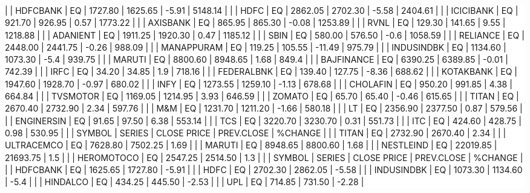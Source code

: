 |  | HDFCBANK | EQ | 1727.80 | 1625.65 | -5.91 | 5148.14 |
|  | HDFC | EQ | 2862.05 | 2702.30 | -5.58 | 2404.61 |
|  | ICICIBANK | EQ | 921.70 | 926.95 | 0.57 | 1773.22 |
|  | AXISBANK | EQ | 865.95 | 865.30 | -0.08 | 1253.89 |
|  | RVNL | EQ | 129.30 | 141.65 | 9.55 | 1218.88 |
|  | ADANIENT | EQ | 1911.25 | 1920.30 | 0.47 | 1185.12 |
|  | SBIN | EQ | 580.00 | 576.50 | -0.6 | 1058.59 |
|  | RELIANCE | EQ | 2448.00 | 2441.75 | -0.26 | 988.09 |
|  | MANAPPURAM | EQ | 119.25 | 105.55 | -11.49 | 975.79 |
|  | INDUSINDBK | EQ | 1134.60 | 1073.30 | -5.4 | 939.75 |
|  | MARUTI | EQ | 8800.60 | 8948.65 | 1.68 | 849.4 |
|  | BAJFINANCE | EQ | 6390.25 | 6389.85 | -0.01 | 742.39 |
|  | IRFC | EQ | 34.20 | 34.85 | 1.9 | 718.16 |
|  | FEDERALBNK | EQ | 139.40 | 127.75 | -8.36 | 688.62 |
|  | KOTAKBANK | EQ | 1947.60 | 1928.70 | -0.97 | 680.02 |
|  | INFY | EQ | 1273.55 | 1259.10 | -1.13 | 678.68 |
|  | CHOLAFIN | EQ | 950.20 | 991.85 | 4.38 | 664.84 |
|  | TVSMOTOR | EQ | 1169.05 | 1214.95 | 3.93 | 646.59 |
|  | ZOMATO | EQ | 65.70 | 65.40 | -0.46 | 615.65 |
|  | TITAN | EQ | 2670.40 | 2732.90 | 2.34 | 597.76 |
|  | M&M | EQ | 1231.70 | 1211.20 | -1.66 | 580.18 |
|  | LT | EQ | 2356.90 | 2377.50 | 0.87 | 579.56 |
|  | ENGINERSIN | EQ | 91.65 | 97.50 | 6.38 | 553.14 |
|  | TCS | EQ | 3220.70 | 3230.70 | 0.31 | 551.73 |
|  | ITC | EQ | 424.60 | 428.75 | 0.98 | 530.95 |
|  | SYMBOL | SERIES | CLOSE PRICE | PREV.CLOSE | %CHANGE |
|  | TITAN | EQ | 2732.90 | 2670.40 | 2.34 |
|  | ULTRACEMCO | EQ | 7628.80 | 7502.25 | 1.69 |
|  | MARUTI | EQ | 8948.65 | 8800.60 | 1.68 |
|  | NESTLEIND | EQ | 22019.85 | 21693.75 | 1.5 |
|  | HEROMOTOCO | EQ | 2547.25 | 2514.50 | 1.3 |
|  | SYMBOL | SERIES | CLOSE PRICE | PREV.CLOSE | %CHANGE |
|  | HDFCBANK | EQ | 1625.65 | 1727.80 | -5.91 |
|  | HDFC | EQ | 2702.30 | 2862.05 | -5.58 |
|  | INDUSINDBK | EQ | 1073.30 | 1134.60 | -5.4 |
|  | HINDALCO | EQ | 434.25 | 445.50 | -2.53 |
|  | UPL | EQ | 714.85 | 731.50 | -2.28 |